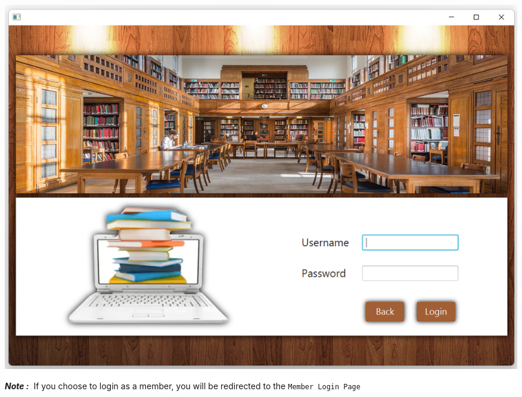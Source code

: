 <img src="assets/images/Welcome-Admin.png" /></br>

***Note :*** &nbsp;If you choose to login as a member, you will be redirected to the `Member Login Page`
